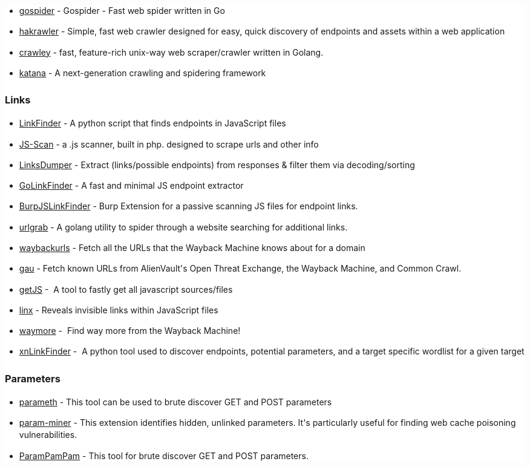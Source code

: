 - [gospider](https://github.com/jaeles-project/gospider) - Gospider - Fast web spider written in Go

- [hakrawler](https://github.com/hakluke/hakrawler) - Simple, fast web crawler designed for easy, quick discovery of endpoints and assets within a web application

- [crawley](https://github.com/s0rg/crawley) - fast, feature-rich unix-way web scraper/crawler written in Golang.

- [katana](https://github.com/projectdiscovery/katana) - A next-generation crawling and spidering framework

  

### Links

  

- [LinkFinder](https://github.com/GerbenJavado/LinkFinder) - A python script that finds endpoints in JavaScript files

- [JS-Scan](https://github.com/zseano/JS-Scan) - a .js scanner, built in php. designed to scrape urls and other info

- [LinksDumper](https://github.com/arbazkiraak/LinksDumper) - Extract (links/possible endpoints) from responses & filter them via decoding/sorting

- [GoLinkFinder](https://github.com/0xsha/GoLinkFinder) - A fast and minimal JS endpoint extractor

- [BurpJSLinkFinder](https://github.com/InitRoot/BurpJSLinkFinder) - Burp Extension for a passive scanning JS files for endpoint links.

- [urlgrab](https://github.com/IAmStoxe/urlgrab) - A golang utility to spider through a website searching for additional links.

- [waybackurls](https://github.com/tomnomnom/waybackurls) - Fetch all the URLs that the Wayback Machine knows about for a domain

- [gau](https://github.com/lc/gau) - Fetch known URLs from AlienVault's Open Threat Exchange, the Wayback Machine, and Common Crawl.

- [getJS](https://github.com/003random/getJS) -  A tool to fastly get all javascript sources/files

- [linx](https://github.com/riza/linx) - Reveals invisible links within JavaScript files

- [waymore](https://github.com/xnl-h4ck3r/waymore) -  Find way more from the Wayback Machine!

- [xnLinkFinder](https://github.com/xnl-h4ck3r/xnLinkFinder) -  A python tool used to discover endpoints, potential parameters, and a target specific wordlist for a given target

  

### Parameters

  

- [parameth](https://github.com/maK-/parameth) - This tool can be used to brute discover GET and POST parameters

- [param-miner](https://github.com/PortSwigger/param-miner) - This extension identifies hidden, unlinked parameters. It's particularly useful for finding web cache poisoning vulnerabilities.

- [ParamPamPam](https://github.com/Bo0oM/ParamPamPam) - This tool for brute discover GET and POST parameters.
